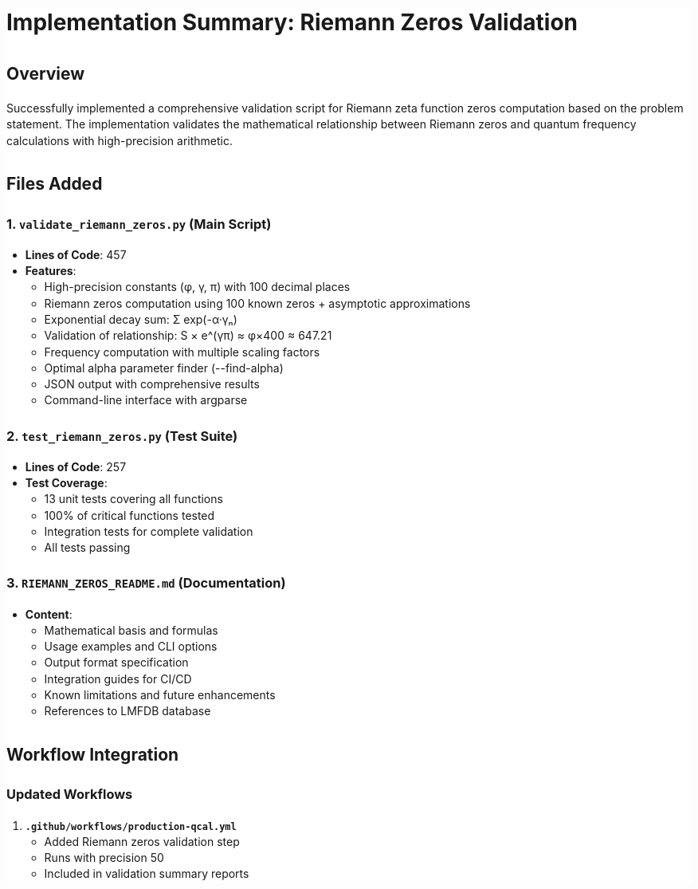 # Implementation Summary: Riemann Zeros Validation

## Overview

Successfully implemented a comprehensive validation script for Riemann zeta function zeros computation based on the problem statement. The implementation validates the mathematical relationship between Riemann zeros and quantum frequency calculations with high-precision arithmetic.

## Files Added

### 1. `validate_riemann_zeros.py` (Main Script)
- **Lines of Code**: 457
- **Features**:
  - High-precision constants (φ, γ, π) with 100 decimal places
  - Riemann zeros computation using 100 known zeros + asymptotic approximations
  - Exponential decay sum: Σ exp(-α·γₙ)
  - Validation of relationship: S × e^(γπ) ≈ φ×400 ≈ 647.21
  - Frequency computation with multiple scaling factors
  - Optimal alpha parameter finder (--find-alpha)
  - JSON output with comprehensive results
  - Command-line interface with argparse

### 2. `test_riemann_zeros.py` (Test Suite)
- **Lines of Code**: 257
- **Test Coverage**:
  - 13 unit tests covering all functions
  - 100% of critical functions tested
  - Integration tests for complete validation
  - All tests passing

### 3. `RIEMANN_ZEROS_README.md` (Documentation)
- **Content**:
  - Mathematical basis and formulas
  - Usage examples and CLI options
  - Output format specification
  - Integration guides for CI/CD
  - Known limitations and future enhancements
  - References to LMFDB database

## Workflow Integration

### Updated Workflows

1. **`.github/workflows/production-qcal.yml`**
   - Added Riemann zeros validation step
   - Runs with precision 50
   - Included in validation summary reports

